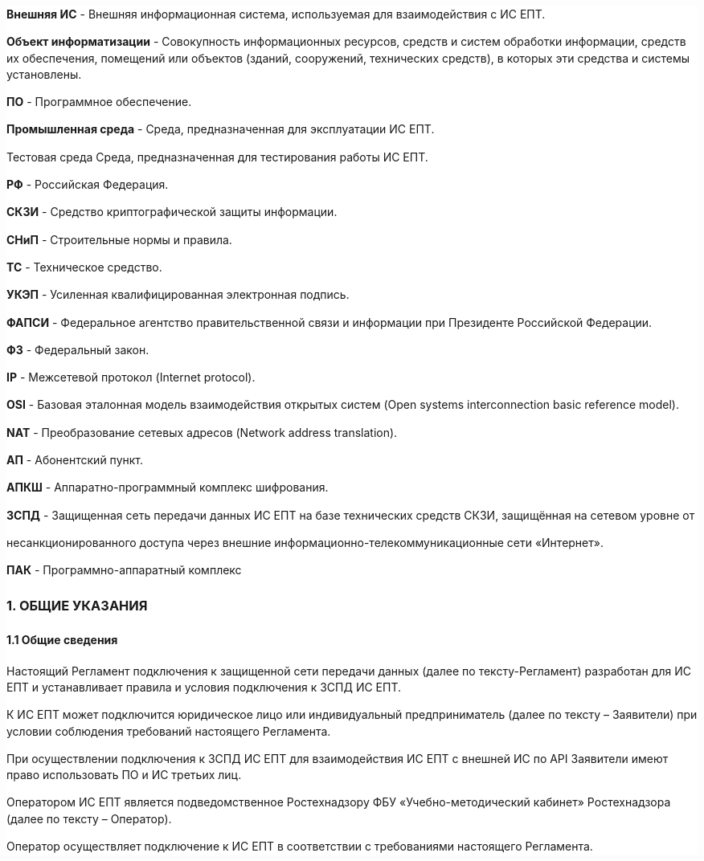 **Внешняя ИС** - 	Внешняя информационная система, используемая для взаимодействия с ИС ЕПТ.

**Объект информатизации** -	Совокупность информационных ресурсов, средств и систем обработки информации, средств их обеспечения, помещений или объектов (зданий, сооружений, технических средств), в которых эти средства и системы установлены.

**ПО** -	Программное обеспечение.

**Промышленная среда** -	Среда, предназначенная для эксплуатации ИС ЕПТ.

Тестовая среда	Среда, предназначенная для тестирования работы ИС ЕПТ.

**РФ** -	Российская Федерация.

**СКЗИ** -	Средство криптографической защиты информации.

**СНиП** -	Строительные нормы и правила.

**ТС** -	Техническое средство.

**УКЭП** -	Усиленная квалифицированная электронная подпись.

**ФАПСИ** -	Федеральное агентство правительственной связи и информации при Президенте Российской Федерации.

**ФЗ** -	Федеральный закон.

**IP** -	Межсетевой протокол (Internet protocol).

**OSI** -	Базовая эталонная модель взаимодействия открытых систем (Open systems interconnection basic reference model).

**NAT** - 	Преобразование сетевых адресов (Network address translation).

**АП** -	Абонентский пункт.

**АПКШ** -	Аппаратно-программный комплекс шифрования.

**ЗСПД** -	Защищенная сеть передачи данных ИС ЕПТ на базе технических средств СКЗИ, защищённая на сетевом уровне от 

несанкционированного доступа через внешние информационно-телекоммуникационные сети «Интернет».

**ПАК** -	Программно-аппаратный комплекс

### 1.	ОБЩИЕ УКАЗАНИЯ <a name="obshie"></a>
#### 1.1	Общие сведения
Настоящий Регламент подключения к защищенной сети передачи данных (далее по тексту-Регламент) разработан для ИС ЕПТ и устанавливает правила и условия подключения к ЗСПД ИС ЕПТ.

К ИС ЕПТ может подключится юридическое лицо или индивидуальный предприниматель (далее по тексту – Заявители) при условии соблюдения требований настоящего Регламента.

При осуществлении подключения к ЗСПД ИС ЕПТ для взаимодействия ИС ЕПТ с внешней ИС по API Заявители имеют право использовать ПО и ИС третьих лиц.

Оператором ИС ЕПТ является подведомственное Ростехнадзору ФБУ «Учебно-методический кабинет» Ростехнадзора (далее по тексту – Оператор).

Оператор осуществляет подключение к ИС ЕПТ в соответствии с требованиями настоящего Регламента.
